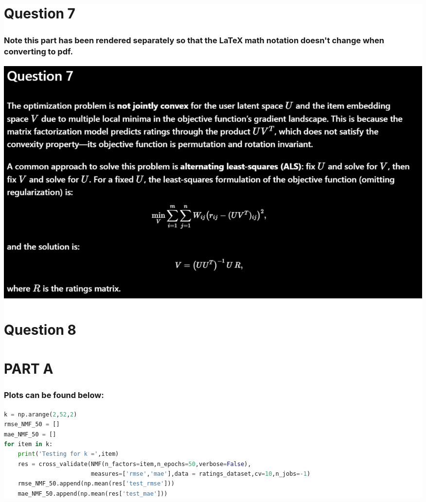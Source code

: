 

# Question 7

### Note this part has been rendered separately so that the LaTeX math notation doesn't change when converting to pdf.

![](./question7_latex.png)



# Question 8

# PART A

### Plots can be found below:


```python
k = np.arange(2,52,2)
rmse_NMF_50 = []
mae_NMF_50 = []
for item in k:
    print('Testing for k =',item)
    res = cross_validate(NMF(n_factors=item,n_epochs=50,verbose=False),
                         measures=['rmse','mae'],data = ratings_dataset,cv=10,n_jobs=-1)   
    rmse_NMF_50.append(np.mean(res['test_rmse']))
    mae_NMF_50.append(np.mean(res['test_mae']))
```
